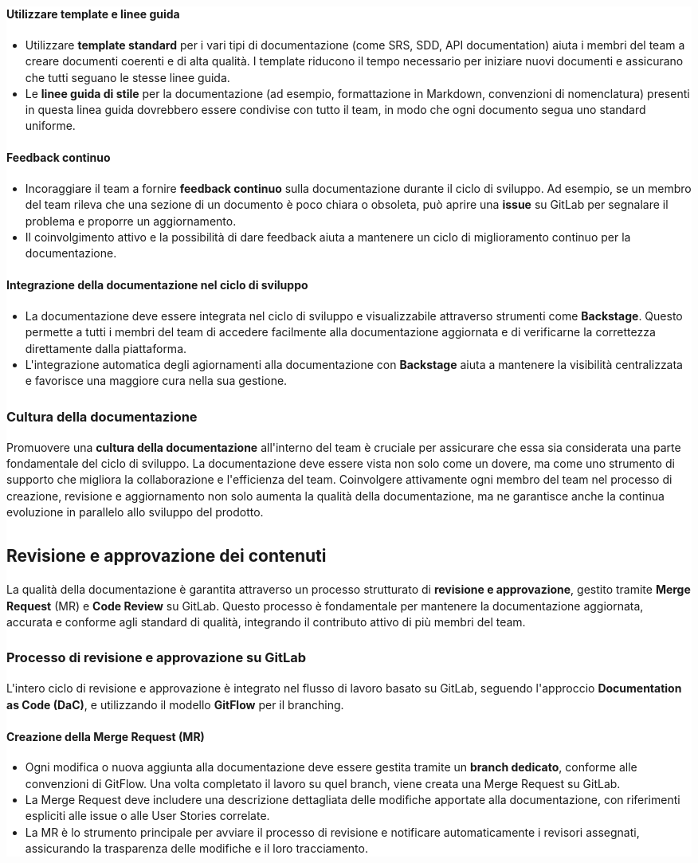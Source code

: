 #### Utilizzare template e linee guida

- Utilizzare **template standard** per i vari tipi di documentazione (come SRS, SDD, API documentation) aiuta i membri del team a creare documenti coerenti e di alta qualità. I template riducono il tempo necessario per iniziare nuovi documenti e assicurano che tutti seguano le stesse linee guida.
- Le **linee guida di stile** per la documentazione (ad esempio, formattazione in Markdown, convenzioni di nomenclatura) presenti in questa linea guida dovrebbero essere condivise con tutto il team, in modo che ogni documento segua uno standard uniforme.

#### Feedback continuo

- Incoraggiare il team a fornire **feedback continuo** sulla documentazione durante il ciclo di sviluppo. Ad esempio, se un membro del team rileva che una sezione di un documento è poco chiara o obsoleta, può aprire una **issue** su GitLab per segnalare il problema e proporre un aggiornamento.
- Il coinvolgimento attivo e la possibilità di dare feedback aiuta a mantenere un ciclo di miglioramento continuo per la documentazione.

#### Integrazione della documentazione nel ciclo di sviluppo

- La documentazione deve essere integrata nel ciclo di sviluppo e visualizzabile attraverso strumenti come **Backstage**. Questo permette a tutti i membri del team di accedere facilmente alla documentazione aggiornata e di verificarne la correttezza direttamente dalla piattaforma.
- L'integrazione automatica degli agiornamenti alla documentazione con **Backstage** aiuta a mantenere la visibilità centralizzata e favorisce una maggiore cura nella sua gestione.

### Cultura della documentazione

Promuovere una **cultura della documentazione** all'interno del team è cruciale per assicurare che essa sia considerata una parte fondamentale del ciclo di sviluppo. La documentazione deve essere vista non solo come un dovere, ma come uno strumento di supporto che migliora la collaborazione e l'efficienza del team. Coinvolgere attivamente ogni membro del team nel processo di creazione, revisione e aggiornamento non solo aumenta la qualità della documentazione, ma ne garantisce anche la continua evoluzione in parallelo allo sviluppo del prodotto.

## Revisione e approvazione dei contenuti

La qualità della documentazione è garantita attraverso un processo strutturato di **revisione e approvazione**, gestito tramite **Merge Request** (MR) e **Code Review** su GitLab. Questo processo è fondamentale per mantenere la documentazione aggiornata, accurata e conforme agli standard di qualità, integrando il contributo attivo di più membri del team.

### Processo di revisione e approvazione su GitLab

L'intero ciclo di revisione e approvazione è integrato nel flusso di lavoro basato su GitLab, seguendo l'approccio **Documentation as Code (DaC)**, e utilizzando il modello **GitFlow** per il branching.

#### Creazione della Merge Request (MR)

- Ogni modifica o nuova aggiunta alla documentazione deve essere gestita tramite un **branch dedicato**, conforme alle convenzioni di GitFlow. Una volta completato il lavoro su quel branch, viene creata una Merge Request su GitLab.
- La Merge Request deve includere una descrizione dettagliata delle modifiche apportate alla documentazione, con riferimenti espliciti alle issue o alle User Stories correlate.
- La MR è lo strumento principale per avviare il processo di revisione e notificare automaticamente i revisori assegnati, assicurando la trasparenza delle modifiche e il loro tracciamento.
